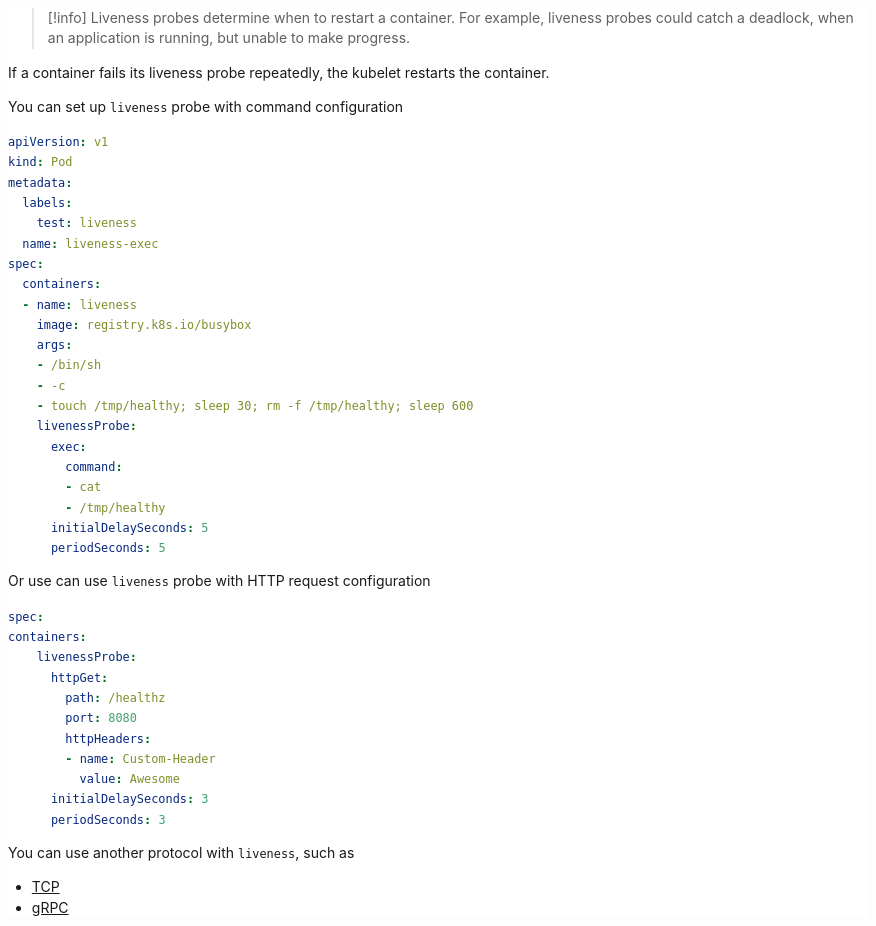 >[!info]
>Liveness probes determine when to restart a container. For example, liveness probes could catch a deadlock, when an application is running, but unable to make progress.

If a container fails its liveness probe repeatedly, the kubelet restarts the container.

You can set up `liveness` probe with command configuration

```yaml {15-21}
apiVersion: v1
kind: Pod
metadata:
  labels:
    test: liveness
  name: liveness-exec
spec:
  containers:
  - name: liveness
    image: registry.k8s.io/busybox
    args:
    - /bin/sh
    - -c
    - touch /tmp/healthy; sleep 30; rm -f /tmp/healthy; sleep 600
    livenessProbe:
      exec:
        command:
        - cat
        - /tmp/healthy
      initialDelaySeconds: 5
      periodSeconds: 5
```

Or use can use `liveness` probe with HTTP request configuration

```yaml {3-11}
spec:
containers:
    livenessProbe:
      httpGet:
        path: /healthz
        port: 8080
        httpHeaders:
        - name: Custom-Header
          value: Awesome
      initialDelaySeconds: 3
      periodSeconds: 3
```

You can use another protocol with `liveness`, such as

- [TCP](https://kubernetes.io/docs/tasks/configure-pod-container/configure-liveness-readiness-startup-probes/#define-a-tcp-liveness-probe)
- [gRPC](https://kubernetes.io/docs/tasks/configure-pod-container/configure-liveness-readiness-startup-probes/#define-a-grpc-liveness-probe)
